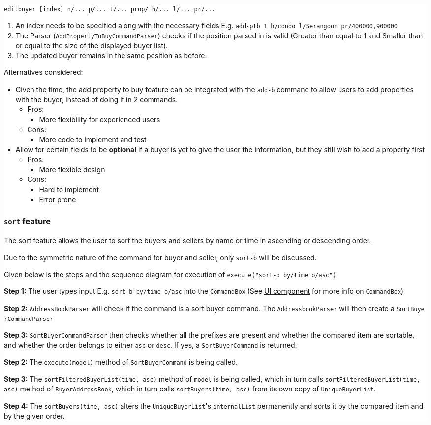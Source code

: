 ```editbuyer [index] n/... p/... t/... prop/ h/... l/... pr/...```
1. An index needs to be specified along with the necessary fields
   E.g. `add-ptb 1 h/condo l/Serangoon pr/400000,900000`
2. The Parser (`AddPropertyToBuyCommandParser`) checks if the position parsed in is valid (Greater than equal to 1 and Smaller than or equal to the size of the displayed buyer list).
3. The updated buyer remains in the same position as before.

Alternatives considered:

- Given the time, the add property to buy feature can be integrated with the `add-b` command to allow users to add properties with the buyer,
  instead of doing it in 2 commands.
    - Pros:
        - More flexibility for experienced users
    - Cons:
        - More code to implement and test
- Allow for certain fields to be **optional** if a buyer is yet to give the user the information, but they still wish to add a property first
    - Pros:
        - More flexible design
    - Cons:
        - Hard to implement
        - Error prone

### `sort` feature

The sort feature allows the user to sort the buyers and sellers by name or time in ascending or descending order.

Due to the symmetric nature of the command for buyer and seller, only `sort-b` will be discussed.


Given below is the steps and the sequence diagram for execution of `execute("sort-b by/time o/asc")`



**Step 1:**
The user types input E.g.  `sort-b by/time o/asc` into the `CommandBox` (See [UI component](#ui-component) for more info on `CommandBox`)


**Step 2:**
`AddressBookParser` will check if the command is a sort buyer command. The `AddressbookParser` will then create a `SortBuyerCommandParser`

**Step 3:**
`SortBuyerCommandParser` then checks whether all the prefixes are present and whether the compared item are sortable, and whether the order belongs to either `asc` or `desc`. If yes, a `SortBuyerCommand` is returned.

**Step 2:**
The `execute(model)` method of `SortBuyerCommand` is being called.

**Step 3:**
The `sortFilteredBuyerList(time, asc)` method of `model` is being called, which in turn calls `sortFilteredBuyerList(time, asc)` method of `BuyerAddressBook`, which in turn calls `sortBuyers(time, asc)` from its own copy of `UniqueBuyerList`.


**Step 4:**
The `sortBuyers(time, asc)` alters the `UniqueBuyerList`'s `internalList` permanently and sorts it by the compared item and by the given order.

```